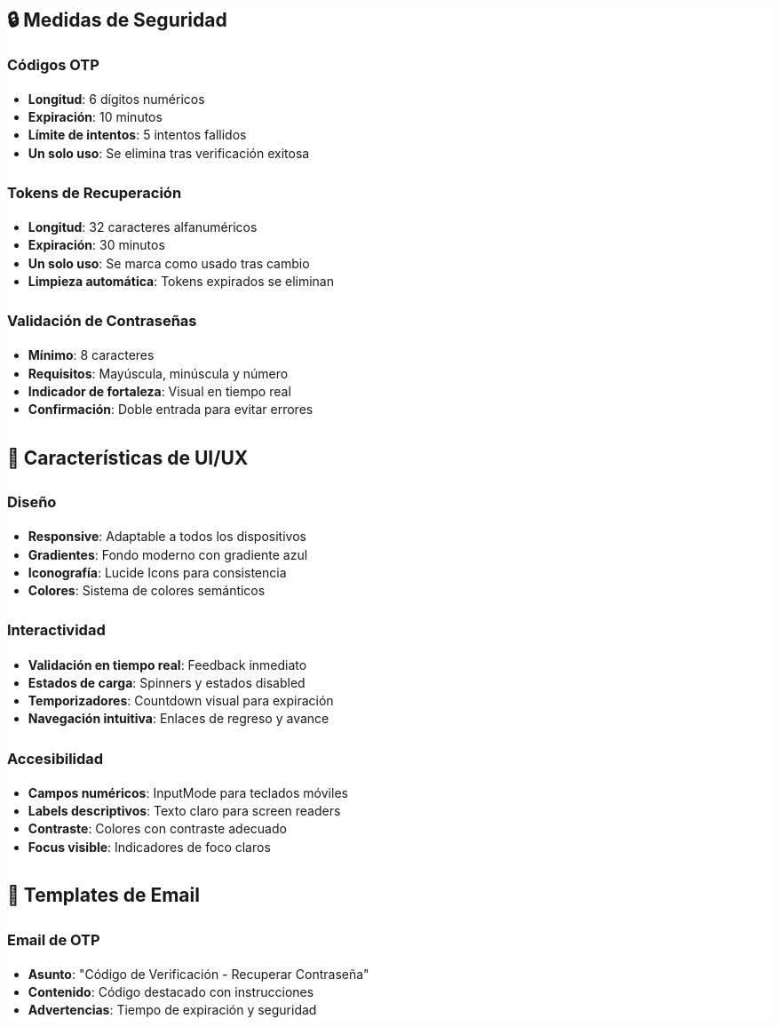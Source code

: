 ## 🔒 Medidas de Seguridad

### Códigos OTP
- **Longitud**: 6 dígitos numéricos
- **Expiración**: 10 minutos
- **Límite de intentos**: 5 intentos fallidos
- **Un solo uso**: Se elimina tras verificación exitosa

### Tokens de Recuperación
- **Longitud**: 32 caracteres alfanuméricos
- **Expiración**: 30 minutos
- **Un solo uso**: Se marca como usado tras cambio
- **Limpieza automática**: Tokens expirados se eliminan

### Validación de Contraseñas
- **Mínimo**: 8 caracteres
- **Requisitos**: Mayúscula, minúscula y número
- **Indicador de fortaleza**: Visual en tiempo real
- **Confirmación**: Doble entrada para evitar errores

## 🎨 Características de UI/UX

### Diseño
- **Responsive**: Adaptable a todos los dispositivos
- **Gradientes**: Fondo moderno con gradiente azul
- **Iconografía**: Lucide Icons para consistencia
- **Colores**: Sistema de colores semánticos

### Interactividad
- **Validación en tiempo real**: Feedback inmediato
- **Estados de carga**: Spinners y estados disabled
- **Temporizadores**: Countdown visual para expiración
- **Navegación intuitiva**: Enlaces de regreso y avance

### Accesibilidad
- **Campos numéricos**: InputMode para teclados móviles
- **Labels descriptivos**: Texto claro para screen readers
- **Contraste**: Colores con contraste adecuado
- **Focus visible**: Indicadores de foco claros

## 📧 Templates de Email

### Email de OTP
- **Asunto**: "Código de Verificación - Recuperar Contraseña"
- **Contenido**: Código destacado con instrucciones
- **Advertencias**: Tiempo de expiración y seguridad
